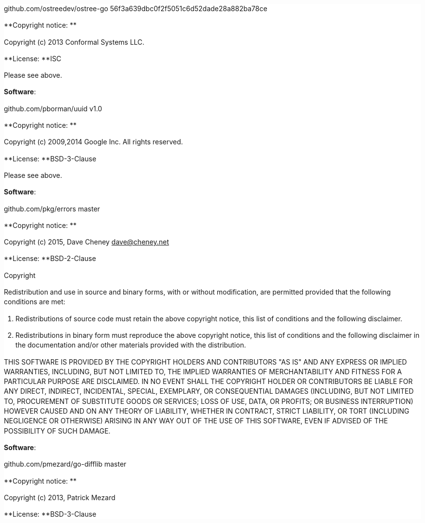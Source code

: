github.com/ostreedev/ostree-go 56f3a639dbc0f2f5051c6d52dade28a882ba78ce

**Copyright notice: **

Copyright (c) 2013 Conformal Systems LLC.

**License: **ISC

Please see above.

**Software**: 

github.com/pborman/uuid v1.0

**Copyright notice: **

Copyright (c) 2009,2014 Google Inc. All rights reserved.

**License: **BSD-3-Clause

Please see above.

**Software**: 

github.com/pkg/errors master

**Copyright notice: **

Copyright (c) 2015, Dave Cheney <dave@cheney.net>

**License: **BSD-2-Clause

Copyright <YEAR> <COPYRIGHT HOLDER>

Redistribution and use in source and binary forms, with or without modification, are permitted provided that the following conditions are met:

1. Redistributions of source code must retain the above copyright notice, this list of conditions and the following disclaimer.

2. Redistributions in binary form must reproduce the above copyright notice, this list of conditions and the following disclaimer in the documentation and/or other materials provided with the distribution.

THIS SOFTWARE IS PROVIDED BY THE COPYRIGHT HOLDERS AND CONTRIBUTORS "AS IS" AND ANY EXPRESS OR IMPLIED WARRANTIES, INCLUDING, BUT NOT LIMITED TO, THE IMPLIED WARRANTIES OF MERCHANTABILITY AND FITNESS FOR A PARTICULAR PURPOSE ARE DISCLAIMED. IN NO EVENT SHALL THE COPYRIGHT HOLDER OR CONTRIBUTORS BE LIABLE FOR ANY DIRECT, INDIRECT, INCIDENTAL, SPECIAL, EXEMPLARY, OR CONSEQUENTIAL DAMAGES (INCLUDING, BUT NOT LIMITED TO, PROCUREMENT OF SUBSTITUTE GOODS OR SERVICES; LOSS OF USE, DATA, OR PROFITS; OR BUSINESS INTERRUPTION) HOWEVER CAUSED AND ON ANY THEORY OF LIABILITY, WHETHER IN CONTRACT, STRICT LIABILITY, OR TORT (INCLUDING NEGLIGENCE OR OTHERWISE) ARISING IN ANY WAY OUT OF THE USE OF THIS SOFTWARE, EVEN IF ADVISED OF THE POSSIBILITY OF SUCH DAMAGE.

**Software**: 

github.com/pmezard/go-difflib master

**Copyright notice: **

Copyright (c) 2013, Patrick Mezard

**License: **BSD-3-Clause
